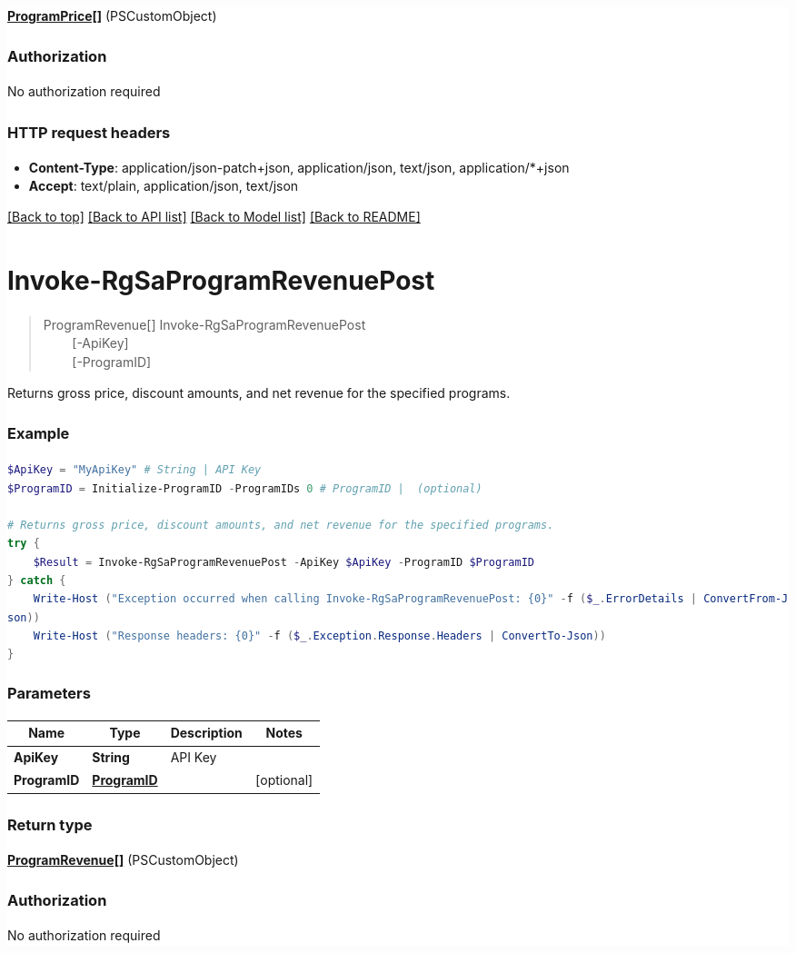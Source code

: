 [**ProgramPrice[]**](ProgramPrice.md) (PSCustomObject)

### Authorization

No authorization required

### HTTP request headers

 - **Content-Type**: application/json-patch+json, application/json, text/json, application/*+json
 - **Accept**: text/plain, application/json, text/json

[[Back to top]](#) [[Back to API list]](../README.md#documentation-for-api-endpoints) [[Back to Model list]](../README.md#documentation-for-models) [[Back to README]](../README.md)

<a id="Invoke-RgSaProgramRevenuePost"></a>
# **Invoke-RgSaProgramRevenuePost**
> ProgramRevenue[] Invoke-RgSaProgramRevenuePost<br>
> &nbsp;&nbsp;&nbsp;&nbsp;&nbsp;&nbsp;&nbsp;&nbsp;[-ApiKey] <String><br>
> &nbsp;&nbsp;&nbsp;&nbsp;&nbsp;&nbsp;&nbsp;&nbsp;[-ProgramID] <PSCustomObject><br>

Returns gross price, discount amounts, and net revenue for the specified programs.

### Example
```powershell
$ApiKey = "MyApiKey" # String | API Key
$ProgramID = Initialize-ProgramID -ProgramIDs 0 # ProgramID |  (optional)

# Returns gross price, discount amounts, and net revenue for the specified programs.
try {
    $Result = Invoke-RgSaProgramRevenuePost -ApiKey $ApiKey -ProgramID $ProgramID
} catch {
    Write-Host ("Exception occurred when calling Invoke-RgSaProgramRevenuePost: {0}" -f ($_.ErrorDetails | ConvertFrom-Json))
    Write-Host ("Response headers: {0}" -f ($_.Exception.Response.Headers | ConvertTo-Json))
}
```

### Parameters

Name | Type | Description  | Notes
------------- | ------------- | ------------- | -------------
 **ApiKey** | **String**| API Key | 
 **ProgramID** | [**ProgramID**](ProgramID.md)|  | [optional] 

### Return type

[**ProgramRevenue[]**](ProgramRevenue.md) (PSCustomObject)

### Authorization

No authorization required
